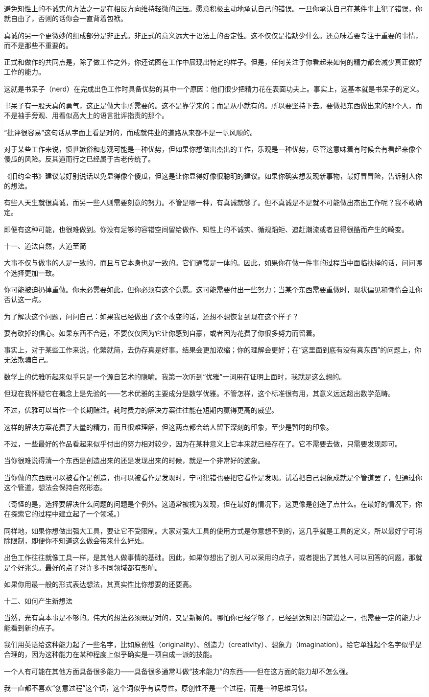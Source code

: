 避免知性上的不诚实的方法之一是在相反方向维持轻微的正压。愿意积极主动地承认自己的错误。一旦你承认自己在某件事上犯了错误，你就自由了，否则的话你会一直背着包袱。

真诚的另一个更微妙的组成部分是非正式。非正式的意义远大于语法上的否定性。这不仅仅是指缺少什么。还意味着要专注于重要的事情，而不是那些不重要的。

正式和做作的共同点是，除了做工作之外，你还试图在工作中展现出特定的样子。但是，任何关注于你看起来如何的精力都会减少真正做好工作的能力。

这就是书呆子（nerd）在完成出色工作时具备优势的其中一个原因：他们很少把精力花在表面功夫上。事实上，这基本就是书呆子的定义。

书呆子有一股天真的勇气，这正是做大事所需要的。这不是靠学来的；而是从小就有的。所以要坚持下去。要做把东西做出来的那个人，而不是袖手旁观、用看似高大上的语言批评指责的那个。

“批评很容易”这句话从字面上看是对的，而成就伟业的道路从来都不是一帆风顺的。

对于某些工作来说，愤世嫉俗和悲观可能是一种优势，但如果你想做出杰出的工作，乐观是一种优势，尽管这意味着有时候会有看起来像个傻瓜的风险。反其道而行之已经属于古老传统了。

《旧约全书》建议最好别说话以免显得像个傻瓜，但这是让你显得好像很聪明的建议。如果你确实想发现新事物，最好冒冒险，告诉别人你的想法。

有些人天生就很真诚，而另一些人则需要刻意的努力。不管是哪一种，有真诚就够了。但不真诚是不是就不可能做出杰出工作呢？我不敢确定。

即便有这种可能，也很难做到。你没有足够的容错空间留给做作、知性上的不诚实、循规蹈矩、追赶潮流或者显得很酷而产生的畸变。

十一、道法自然，大道至简

大事不仅与做事的人是一致的，而且与它本身也是一致的。它们通常是一体的。因此，如果你在做一件事的过程当中面临抉择的话，问问哪个选择更加一致。

你可能被迫扔掉重做。你未必需要如此，但你必须有这个意愿。这可能需要付出一些努力；当某个东西需要重做时，现状偏见和懒惰会让你否认这一点。

为了解决这个问题，问问自己：如果我已经做出了这个改变的话，还想不想恢复到现在这个样子？

要有砍掉的信心。如果东西不合适，不要仅仅因为它让你感到自豪，或者因为花费了你很多努力而留着。

事实上，对于某些工作来说，化繁就简，去伪存真是好事。结果会更加浓缩；你的理解会更好；在“这里面到底有没有真东西”的问题上，你无法欺骗自己。

数学上的优雅听起来似乎只是一个源自艺术的隐喻。我第一次听到“优雅”一词用在证明上面时，我就是这么想的。

但现在我怀疑它在概念上是先验的——艺术优雅的主要成分是数学优雅。不管怎样，这个标准很有用，其意义远远超出数学范畴。

不过，优雅可以当作一个长期赌注。耗时费力的解决方案往往能在短期内赢得更高的威望。

这样的解决方案花费了大量的精力，而且很难理解，但这两点都会给人留下深刻的印象，至少是暂时的印象。

不过，一些最好的作品看起来似乎付出的努力相对较少，因为在某种意义上它本来就已经存在了。它不需要去做，只需要发现即可。

当你很难说得清一个东西是创造出来的还是发现出来的时候，就是一个非常好的迹象。

当你做的东西既可以被看作是创造，也可以被看作是发现时，宁可犯错也要把它看作是发现。试着把自己想象成就是个管道罢了，但通过你这个管道，想法会保持自然形态。

（奇怪的是，选择要解决什么问题的问题是个例外。这通常被视为发现，但在最好的情况下，这更像是创造了点什么。在最好的情况下，你在探索它的过程中建立起了一个领域。）

同样地，如果你想做出强大工具，要让它不受限制。大家对强大工具的使用方式是你意想不到的，这几乎就是工具的定义，所以最好宁可消除限制，即便你不知道这么做会带来什么好处。

出色工作往往就像工具一样，是其他人做事情的基础。因此，如果你想出了别人可以采用的点子，或者提出了其他人可以回答的问题，那就是个好兆头。最好的点子对许多不同领域都有影响。

如果你用最一般的形式表达想法，其真实性比你想要的还要高。

十二、如何产生新想法

当然，光有真本事是不够的。伟大的想法必须既是对的，又是新颖的。哪怕你已经学够了，已经到达知识的前沿之一，也需要一定的能力才能看到新的点子。

我们用英语给这种能力起了一些名字，比如原创性（originality）、创造力（creativity）、想象力（imagination）。给它单独起个名字似乎是合理的，因为这种能力在某种程度上似乎确实是一项自成一派的技能。

一个人有可能在其他方面具备很多能力——具备很多通常叫做“技术能力”的东西——但在这方面的能力却不怎么强。

我一直都不喜欢“创意过程”这个词，这个词似乎有误导性。原创性不是一个过程，而是一种思维习惯。
